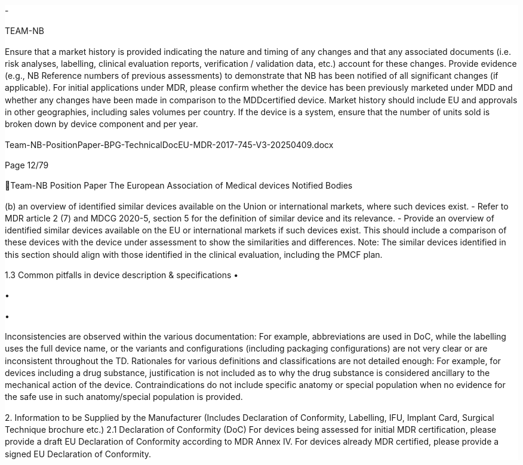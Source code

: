 \-

TEAM-NB

Ensure that a market history is provided indicating the nature and
timing of any changes and that any associated documents (i.e. risk
analyses, labelling, clinical evaluation reports, verification /
validation data, etc.) account for these changes. Provide evidence
(e.g., NB Reference numbers of previous assessments) to demonstrate that
NB has been notified of all significant changes (if applicable). For
initial applications under MDR, please confirm whether the device has
been previously marketed under MDD and whether any changes have been
made in comparison to the MDDcertified device. Market history should
include EU and approvals in other geographies, including sales volumes
per country. If the device is a system, ensure that the number of units
sold is broken down by device component and per year.

Team-NB-PositionPaper-BPG-TechnicalDocEU-MDR-2017-745-V3-20250409.docx

Page 12/79

Team-NB Position Paper The European Association of Medical devices
Notified Bodies

\(b\) an overview of identified similar devices available on the Union
or international markets, where such devices exist. - Refer to MDR
article 2 (7) and MDCG 2020-5, section 5 for the definition of similar
device and its relevance. - Provide an overview of identified similar
devices available on the EU or international markets if such devices
exist. This should include a comparison of these devices with the device
under assessment to show the similarities and differences. Note: The
similar devices identified in this section should align with those
identified in the clinical evaluation, including the PMCF plan.

1.3 Common pitfalls in device description & specifications •

•

•

Inconsistencies are observed within the various documentation: For
example, abbreviations are used in DoC, while the labelling uses the
full device name, or the variants and configurations (including
packaging configurations) are not very clear or are inconsistent
throughout the TD. Rationales for various definitions and
classifications are not detailed enough: For example, for devices
including a drug substance, justification is not included as to why the
drug substance is considered ancillary to the mechanical action of the
device. Contraindications do not include specific anatomy or special
population when no evidence for the safe use in such anatomy/special
population is provided.

2\. Information to be Supplied by the Manufacturer (Includes Declaration
of Conformity, Labelling, IFU, Implant Card, Surgical Technique brochure
etc.) 2.1 Declaration of Conformity (DoC) For devices being assessed for
initial MDR certification, please provide a draft EU Declaration of
Conformity according to MDR Annex IV. For devices already MDR certified,
please provide a signed EU Declaration of Conformity.
